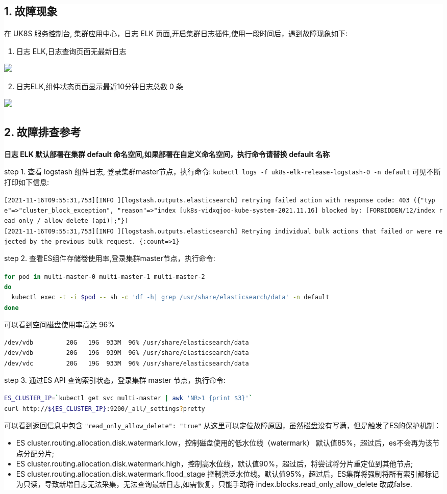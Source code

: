 ## 1. 故障现象

在 UK8S 服务控制台, 集群应用中心，日志 ELK 页面,开启集群日志插件,使用一段时间后，遇到故障现象如下:

1. 日志 ELK,日志查询页面无最新日志

![](/images/log/plugin_ELK_problem_search_empty.png)

2. 日志ELK,组件状态页面显示最近10分钟日志总数 0 条

![](/images/log/plugin_ELK_problem_zero_items.png)

## 2. 故障排查参考

**日志 ELK 默认部署在集群 default 命名空间,如果部署在自定义命名空间，执行命令请替换 default 名称**

step 1. 查看 logstash 组件日志, 登录集群master节点，执行命令:
`kubectl logs -f uk8s-elk-release-logstash-0 -n default` 可见不断打印如下信息:

```
[2021-11-16T09:55:31,753][INFO ][logstash.outputs.elasticsearch] retrying failed action with response code: 403 ({"type"=>"cluster_block_exception", "reason"=>"index [uk8s-vidxqjoo-kube-system-2021.11.16] blocked by: [FORBIDDEN/12/index read-only / allow delete (api)];"})
[2021-11-16T09:55:31,753][INFO ][logstash.outputs.elasticsearch] Retrying individual bulk actions that failed or were rejected by the previous bulk request. {:count=>1}
```

step 2. 查看ES组件存储卷使用率,登录集群master节点，执行命令:

```bash
for pod in multi-master-0 multi-master-1 multi-master-2
do
  kubectl exec -t -i $pod -- sh -c 'df -h| grep /usr/share/elasticsearch/data' -n default
done
```

可以看到空间磁盘使用率高达 96%

```bash
/dev/vdb         20G   19G  933M  96% /usr/share/elasticsearch/data
/dev/vdb         20G   19G  939M  96% /usr/share/elasticsearch/data
/dev/vdc         20G   19G  933M  96% /usr/share/elasticsearch/data
```

step 3. 通过ES API 查询索引状态，登录集群 master 节点，执行命令:

```bash
ES_CLUSTER_IP=`kubectl get svc multi-master | awk 'NR>1 {print $3}'`
curl http://${ES_CLUSTER_IP}:9200/_all/_settings?pretty
```

可以看到返回信息中包含 `"read_only_allow_delete": "true"` 从这里可以定位故障原因，虽然磁盘没有写满，但是触发了ES的保护机制：

- ES cluster.routing.allocation.disk.watermark.low，控制磁盘使用的低水位线（watermark） 默认值85%，超过后，es不会再为该节点分配分片;
- ES cluster.routing.allocation.disk.watermark.high，控制高水位线，默认值90%，超过后，将尝试将分片重定位到其他节点;
- ES cluster.routing.allocation.disk.watermark.flood_stage
  控制洪泛水位线。默认值95%，超过后，ES集群将强制将所有索引都标记为只读，导致新增日志无法采集，无法查询最新日志,如需恢复，只能手动将
  index.blocks.read_only_allow_delete 改成false.
